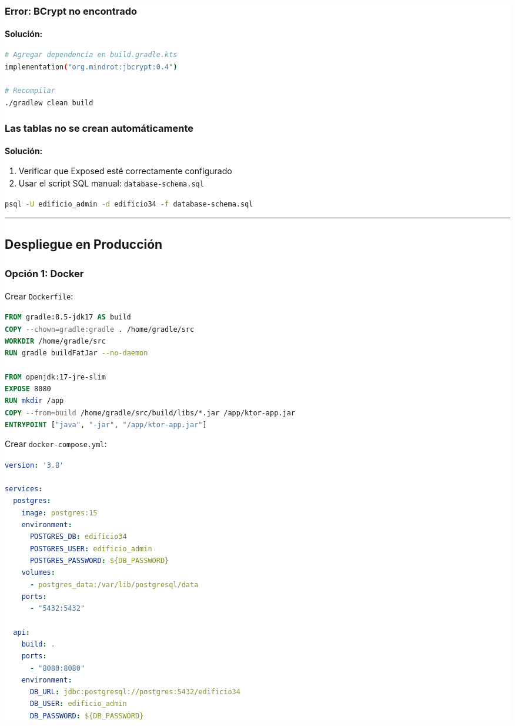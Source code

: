 ### Error: BCrypt no encontrado

**Solución:**
```bash
# Agregar dependencia en build.gradle.kts
implementation("org.mindrot:jbcrypt:0.4")

# Recompilar
./gradlew clean build
```

### Las tablas no se crean automáticamente

**Solución:**
1. Verificar que Exposed esté correctamente configurado
2. Usar el script SQL manual: `database-schema.sql`
```bash
psql -U edificio_admin -d edificio34 -f database-schema.sql
```

---

## Despliegue en Producción

### Opción 1: Docker

Crear `Dockerfile`:

```dockerfile
FROM gradle:8.5-jdk17 AS build
COPY --chown=gradle:gradle . /home/gradle/src
WORKDIR /home/gradle/src
RUN gradle buildFatJar --no-daemon

FROM openjdk:17-jre-slim
EXPOSE 8080
RUN mkdir /app
COPY --from=build /home/gradle/src/build/libs/*.jar /app/ktor-app.jar
ENTRYPOINT ["java", "-jar", "/app/ktor-app.jar"]
```

Crear `docker-compose.yml`:

```yaml
version: '3.8'

services:
  postgres:
    image: postgres:15
    environment:
      POSTGRES_DB: edificio34
      POSTGRES_USER: edificio_admin
      POSTGRES_PASSWORD: ${DB_PASSWORD}
    volumes:
      - postgres_data:/var/lib/postgresql/data
    ports:
      - "5432:5432"

  api:
    build: .
    ports:
      - "8080:8080"
    environment:
      DB_URL: jdbc:postgresql://postgres:5432/edificio34
      DB_USER: edificio_admin
      DB_PASSWORD: ${DB_PASSWORD}
```